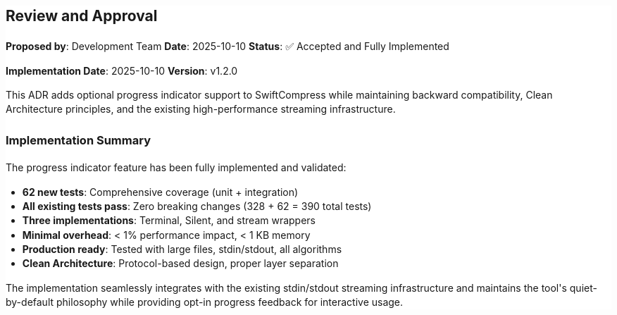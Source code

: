 
## Review and Approval

**Proposed by**: Development Team
**Date**: 2025-10-10
**Status**: ✅ Accepted and Fully Implemented

**Implementation Date**: 2025-10-10
**Version**: v1.2.0

This ADR adds optional progress indicator support to SwiftCompress while maintaining backward compatibility, Clean Architecture principles, and the existing high-performance streaming infrastructure.

### Implementation Summary

The progress indicator feature has been fully implemented and validated:

- **62 new tests**: Comprehensive coverage (unit + integration)
- **All existing tests pass**: Zero breaking changes (328 + 62 = 390 total tests)
- **Three implementations**: Terminal, Silent, and stream wrappers
- **Minimal overhead**: < 1% performance impact, < 1 KB memory
- **Production ready**: Tested with large files, stdin/stdout, all algorithms
- **Clean Architecture**: Protocol-based design, proper layer separation

The implementation seamlessly integrates with the existing stdin/stdout streaming infrastructure and maintains the tool's quiet-by-default philosophy while providing opt-in progress feedback for interactive usage.
